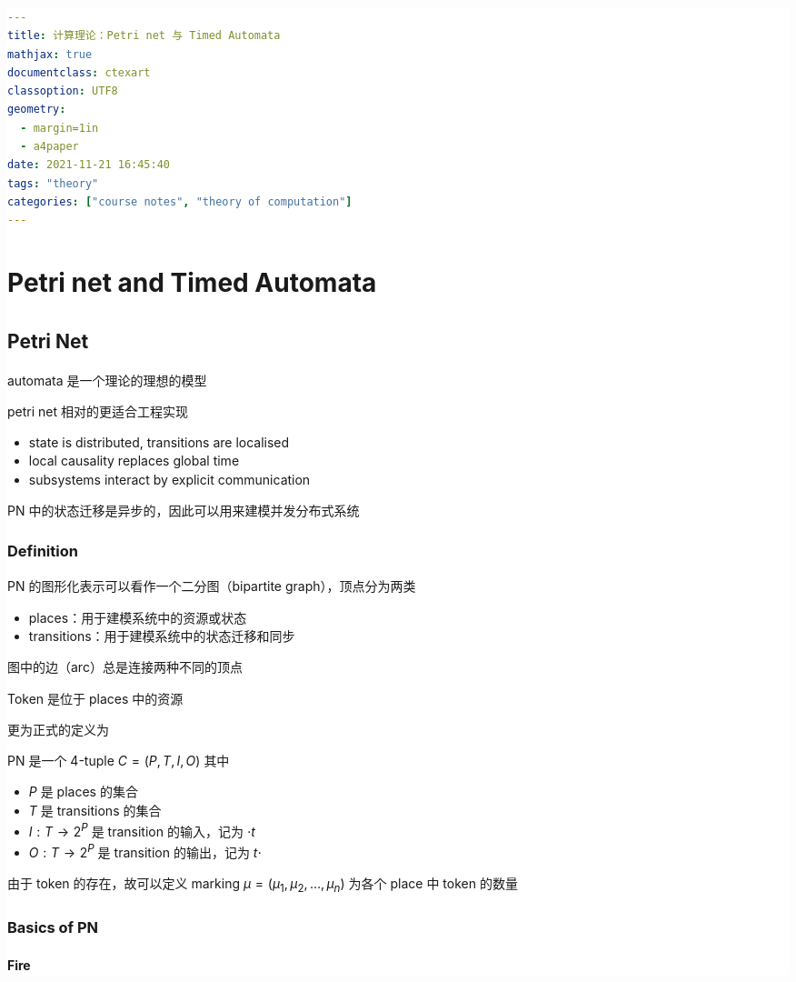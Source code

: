 ```yaml
---
title: 计算理论：Petri net 与 Timed Automata
mathjax: true
documentclass: ctexart
classoption: UTF8
geometry:
  - margin=1in
  - a4paper
date: 2021-11-21 16:45:40
tags: "theory"
categories: ["course notes", "theory of computation"]
---
```


# Petri net and Timed Automata

## Petri Net

automata 是一个理论的理想的模型

petri net 相对的更适合工程实现

* state is distributed, transitions are localised
* local causality replaces global time
* subsystems interact by explicit communication

PN 中的状态迁移是异步的，因此可以用来建模并发分布式系统

### Definition

PN 的图形化表示可以看作一个二分图（bipartite graph），顶点分为两类

* places：用于建模系统中的资源或状态
* transitions：用于建模系统中的状态迁移和同步

图中的边（arc）总是连接两种不同的顶点

Token 是位于 places 中的资源

更为正式的定义为

PN 是一个 4-tuple $C = (P, T, I, O)$ 其中

* $P$ 是 places 的集合
* $T$ 是 transitions 的集合
* $I:T \to 2^{P}$ 是 transition 的输入，记为 $\cdot t$
* $O: T \to 2^{P}$ 是 transition 的输出，记为 $t\cdot$

由于 token 的存在，故可以定义 marking $\mu = (\mu_{1}, \mu_{2}, \dots ,\mu_{n})$ 为各个 place 中 token 的数量

### Basics of PN

#### Fire
